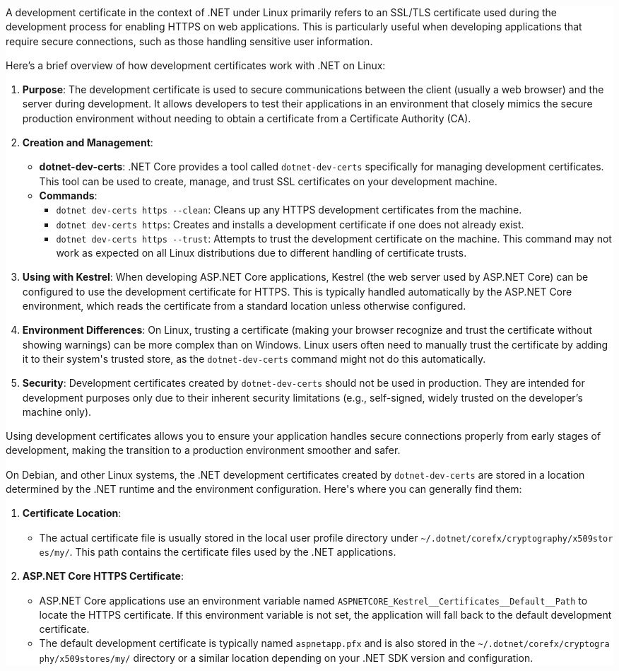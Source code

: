 A development certificate in the context of .NET under Linux primarily refers to an SSL/TLS certificate used during the development process for enabling HTTPS on web applications. This is particularly useful when developing applications that require secure connections, such as those handling sensitive user information.

Here’s a brief overview of how development certificates work with .NET on Linux:

1. **Purpose**: The development certificate is used to secure communications between the client (usually a web browser) and the server during development. It allows developers to test their applications in an environment that closely mimics the secure production environment without needing to obtain a certificate from a Certificate Authority (CA).

2. **Creation and Management**:
   - **dotnet-dev-certs**: .NET Core provides a tool called `dotnet-dev-certs` specifically for managing development certificates. This tool can be used to create, manage, and trust SSL certificates on your development machine.
   - **Commands**:
     - `dotnet dev-certs https --clean`: Cleans up any HTTPS development certificates from the machine.
     - `dotnet dev-certs https`: Creates and installs a development certificate if one does not already exist.
     - `dotnet dev-certs https --trust`: Attempts to trust the development certificate on the machine. This command may not work as expected on all Linux distributions due to different handling of certificate trusts.

3. **Using with Kestrel**: When developing ASP.NET Core applications, Kestrel (the web server used by ASP.NET Core) can be configured to use the development certificate for HTTPS. This is typically handled automatically by the ASP.NET Core environment, which reads the certificate from a standard location unless otherwise configured.

4. **Environment Differences**: On Linux, trusting a certificate (making your browser recognize and trust the certificate without showing warnings) can be more complex than on Windows. Linux users often need to manually trust the certificate by adding it to their system's trusted store, as the `dotnet-dev-certs` command might not do this automatically.

5. **Security**: Development certificates created by `dotnet-dev-certs` should not be used in production. They are intended for development purposes only due to their inherent security limitations (e.g., self-signed, widely trusted on the developer’s machine only).

Using development certificates allows you to ensure your application handles secure connections properly from early stages of development, making the transition to a production environment smoother and safer.




On Debian, and other Linux systems, the .NET development certificates created by `dotnet-dev-certs` are stored in a location determined by the .NET runtime and the environment configuration. Here's where you can generally find them:

1. **Certificate Location**:
   - The actual certificate file is usually stored in the local user profile directory under `~/.dotnet/corefx/cryptography/x509stores/my/`. This path contains the certificate files used by the .NET applications.

2. **ASP.NET Core HTTPS Certificate**:
   - ASP.NET Core applications use an environment variable named `ASPNETCORE_Kestrel__Certificates__Default__Path` to locate the HTTPS certificate. If this environment variable is not set, the application will fall back to the default development certificate.
   - The default development certificate is typically named `aspnetapp.pfx` and is also stored in the `~/.dotnet/corefx/cryptography/x509stores/my/` directory or a similar location depending on your .NET SDK version and configuration.
